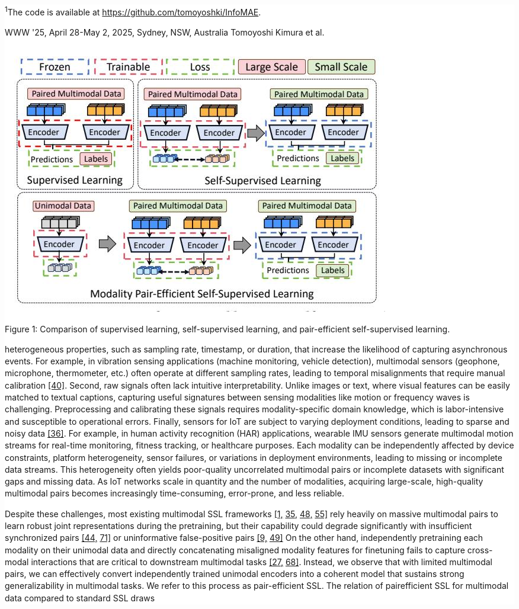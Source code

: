 <sup>1</sup>The code is available at https://github.com/tomoyoshki/InfoMAE.

WWW '25, April 28-May 2, 2025, Sydney, NSW, Australia Tomoyoshi Kimura et al.

<span id="page-1-0"></span>![](_page_1_Figure_2.jpeg)


Figure 1: Comparison of supervised learning, self-supervised learning, and pair-efficient self-supervised learning.

heterogeneous properties, such as sampling rate, timestamp, or duration, that increase the likelihood of capturing asynchronous events. For example, in vibration sensing applications (machine monitoring, vehicle detection), multimodal sensors (geophone, microphone, thermometer, etc.) often operate at different sampling rates, leading to temporal misalignments that require manual calibration [\[40\]](#page-8-3). Second, raw signals often lack intuitive interpretability. Unlike images or text, where visual features can be easily matched to textual captions, capturing useful signatures between sensing modalities like motion or frequency waves is challenging. Preprocessing and calibrating these signals requires modality-specific domain knowledge, which is labor-intensive and susceptible to operational errors. Finally, sensors for IoT are subject to varying deployment conditions, leading to sparse and noisy data [\[36\]](#page-8-4). For example, in human activity recognition (HAR) applications, wearable IMU sensors generate multimodal motion streams for real-time monitoring, fitness tracking, or healthcare purposes. Each modality can be independently affected by device constraints, platform heterogeneity, sensor failures, or variations in deployment environments, leading to missing or incomplete data streams. This heterogeneity often yields poor-quality uncorrelated multimodal pairs or incomplete datasets with significant gaps and missing data. As IoT networks scale in quantity and the number of modalities, acquiring large-scale, high-quality multimodal pairs becomes increasingly time-consuming, error-prone, and less reliable.

Despite these challenges, most existing multimodal SSL frameworks [\[1,](#page-7-0) [35,](#page-8-5) [48,](#page-8-6) [55\]](#page-9-1) rely heavily on massive multimodal pairs to learn robust joint representations during the pretraining, but their capability could degrade significantly with insufficient synchronized pairs [\[44,](#page-8-7) [71\]](#page-9-2) or uninformative false-positive pairs [\[9,](#page-8-8) [49\]](#page-8-9) On the other hand, independently pretraining each modality on their unimodal data and directly concatenating misaligned modality features for finetuning fails to capture cross-modal interactions that are critical to downstream multimodal tasks [\[27,](#page-8-10) [68\]](#page-9-3). Instead, we observe that with limited multimodal pairs, we can effectively convert independently trained unimodal encoders into a coherent model that sustains strong generalizability in multimodal tasks. We refer to this process as pair-efficient SSL. The relation of pairefficient SSL for multimodal data compared to standard SSL draws
